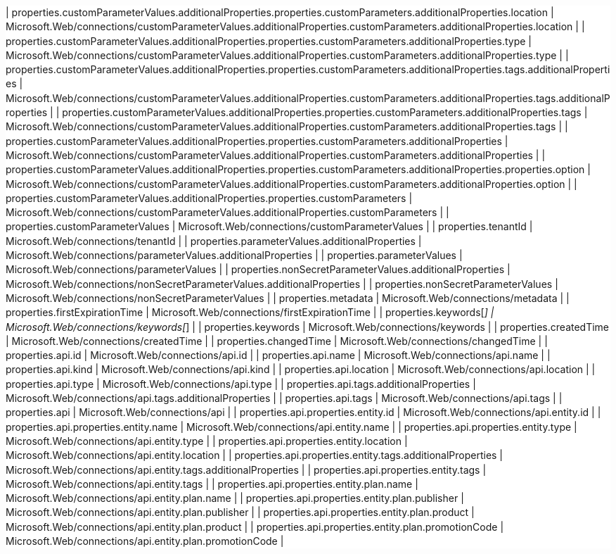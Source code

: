 | properties.customParameterValues.additionalProperties.properties.customParameters.additionalProperties.location | Microsoft.Web/connections/customParameterValues.additionalProperties.customParameters.additionalProperties.location |
| properties.customParameterValues.additionalProperties.properties.customParameters.additionalProperties.type | Microsoft.Web/connections/customParameterValues.additionalProperties.customParameters.additionalProperties.type |
| properties.customParameterValues.additionalProperties.properties.customParameters.additionalProperties.tags.additionalProperties | Microsoft.Web/connections/customParameterValues.additionalProperties.customParameters.additionalProperties.tags.additionalProperties |
| properties.customParameterValues.additionalProperties.properties.customParameters.additionalProperties.tags | Microsoft.Web/connections/customParameterValues.additionalProperties.customParameters.additionalProperties.tags |
| properties.customParameterValues.additionalProperties.properties.customParameters.additionalProperties | Microsoft.Web/connections/customParameterValues.additionalProperties.customParameters.additionalProperties |
| properties.customParameterValues.additionalProperties.properties.customParameters.additionalProperties.properties.option | Microsoft.Web/connections/customParameterValues.additionalProperties.customParameters.additionalProperties.option |
| properties.customParameterValues.additionalProperties.properties.customParameters | Microsoft.Web/connections/customParameterValues.additionalProperties.customParameters |
| properties.customParameterValues | Microsoft.Web/connections/customParameterValues |
| properties.tenantId | Microsoft.Web/connections/tenantId |
| properties.parameterValues.additionalProperties | Microsoft.Web/connections/parameterValues.additionalProperties |
| properties.parameterValues | Microsoft.Web/connections/parameterValues |
| properties.nonSecretParameterValues.additionalProperties | Microsoft.Web/connections/nonSecretParameterValues.additionalProperties |
| properties.nonSecretParameterValues | Microsoft.Web/connections/nonSecretParameterValues |
| properties.metadata | Microsoft.Web/connections/metadata |
| properties.firstExpirationTime | Microsoft.Web/connections/firstExpirationTime |
| properties.keywords[*] | Microsoft.Web/connections/keywords[*] |
| properties.keywords | Microsoft.Web/connections/keywords |
| properties.createdTime | Microsoft.Web/connections/createdTime |
| properties.changedTime | Microsoft.Web/connections/changedTime |
| properties.api.id | Microsoft.Web/connections/api.id |
| properties.api.name | Microsoft.Web/connections/api.name |
| properties.api.kind | Microsoft.Web/connections/api.kind |
| properties.api.location | Microsoft.Web/connections/api.location |
| properties.api.type | Microsoft.Web/connections/api.type |
| properties.api.tags.additionalProperties | Microsoft.Web/connections/api.tags.additionalProperties |
| properties.api.tags | Microsoft.Web/connections/api.tags |
| properties.api | Microsoft.Web/connections/api |
| properties.api.properties.entity.id | Microsoft.Web/connections/api.entity.id |
| properties.api.properties.entity.name | Microsoft.Web/connections/api.entity.name |
| properties.api.properties.entity.type | Microsoft.Web/connections/api.entity.type |
| properties.api.properties.entity.location | Microsoft.Web/connections/api.entity.location |
| properties.api.properties.entity.tags.additionalProperties | Microsoft.Web/connections/api.entity.tags.additionalProperties |
| properties.api.properties.entity.tags | Microsoft.Web/connections/api.entity.tags |
| properties.api.properties.entity.plan.name | Microsoft.Web/connections/api.entity.plan.name |
| properties.api.properties.entity.plan.publisher | Microsoft.Web/connections/api.entity.plan.publisher |
| properties.api.properties.entity.plan.product | Microsoft.Web/connections/api.entity.plan.product |
| properties.api.properties.entity.plan.promotionCode | Microsoft.Web/connections/api.entity.plan.promotionCode |